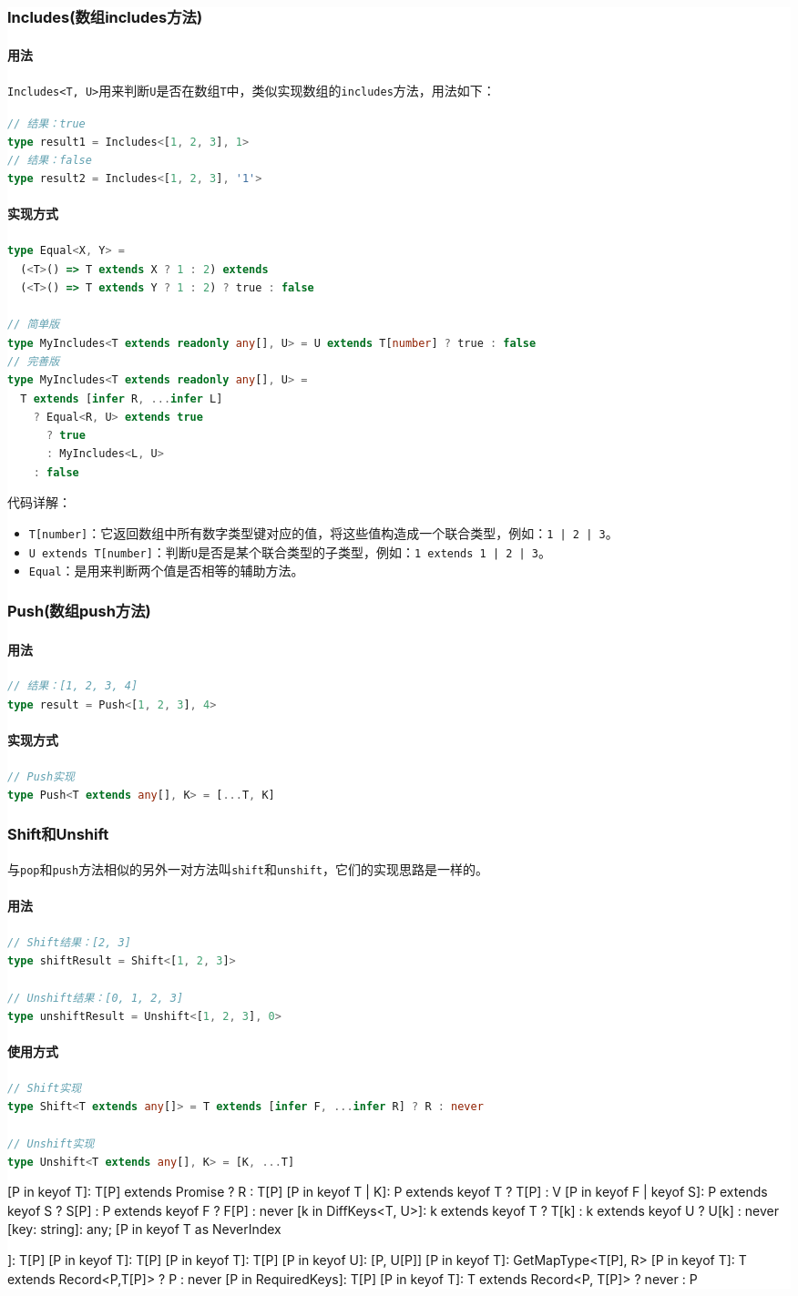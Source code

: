 ### Includes(数组includes方法)
#### 用法
`Includes<T, U>`用来判断`U`是否在数组`T`中，类似实现数组的`includes`方法，用法如下：
```ts
// 结果：true
type result1 = Includes<[1, 2, 3], 1>
// 结果：false
type result2 = Includes<[1, 2, 3], '1'>
```
#### 实现方式
```ts
type Equal<X, Y> =
  (<T>() => T extends X ? 1 : 2) extends
  (<T>() => T extends Y ? 1 : 2) ? true : false

// 简单版
type MyIncludes<T extends readonly any[], U> = U extends T[number] ? true : false
// 完善版
type MyIncludes<T extends readonly any[], U> = 
  T extends [infer R, ...infer L]
    ? Equal<R, U> extends true
      ? true
      : MyIncludes<L, U>
    : false
```
代码详解：
* `T[number]`：它返回数组中所有数字类型键对应的值，将这些值构造成一个联合类型，例如：`1 | 2 | 3`。
* `U extends T[number]`：判断`U`是否是某个联合类型的子类型，例如：`1 extends 1 | 2 | 3`。
* `Equal`：是用来判断两个值是否相等的辅助方法。

### Push(数组push方法)
#### 用法
```ts
// 结果：[1, 2, 3, 4]
type result = Push<[1, 2, 3], 4>
```

#### 实现方式
```ts
// Push实现
type Push<T extends any[], K> = [...T, K]
```

### Shift和Unshift
与`pop`和`push`方法相似的另外一对方法叫`shift`和`unshift`，它们的实现思路是一样的。
#### 用法
```ts
// Shift结果：[2, 3]
type shiftResult = Shift<[1, 2, 3]>

// Unshift结果：[0, 1, 2, 3]
type unshiftResult = Unshift<[1, 2, 3], 0>
```
#### 使用方式
```ts
// Shift实现
type Shift<T extends any[]> = T extends [infer F, ...infer R] ? R : never

// Unshift实现
type Unshift<T extends any[], K> = [K, ...T]
```


  [P in K]: T[P]
  [P in K]: T
  [P in keyof T]: T[P] extends Promise<infer R> ? R : T[P]
  [P in keyof T | K]: P extends keyof T ? T[P] : V
  [P in keyof F | keyof S]: P extends keyof S ? S[P] : P extends keyof F ? F[P] : never
  [k in DiffKeys<T, U>]: k extends keyof T ? T[k] : k extends keyof U ? U[k] : never
  [key: string]: any;
  [P in keyof T as NeverIndex<P>]: T[P]
  [P in keyof T]: T[P]
  [P in keyof T]: T[P]
  [P in keyof U]: [P, U[P]]
  [P in keyof T]: GetMapType<T[P], R>
  [P in keyof T]: T extends Record<P,T[P]> ? P : never
  [P in RequiredKeys<T>]: T[P]
  [P in keyof T]: T extends Record<P, T[P]> ? never : P